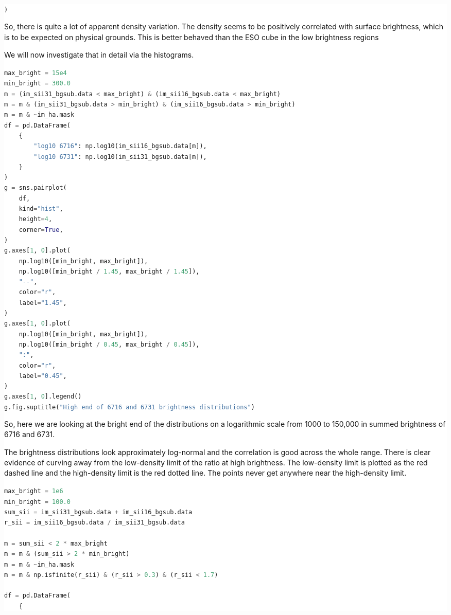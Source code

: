 ```python
)
```

So, there is quite a lot of apparent density variation.  The density seems to be positively correlated with surface brightness, which is to be expected on physical grounds. This is better behaved than the ESO cube in the low brightness regions

We will now investigate that in detail via the histograms.

```python
max_bright = 15e4
min_bright = 300.0
m = (im_sii31_bgsub.data < max_bright) & (im_sii16_bgsub.data < max_bright)
m = m & (im_sii31_bgsub.data > min_bright) & (im_sii16_bgsub.data > min_bright)
m = m & ~im_ha.mask
df = pd.DataFrame(
    {
        "log10 6716": np.log10(im_sii16_bgsub.data[m]),
        "log10 6731": np.log10(im_sii31_bgsub.data[m]),
    }
)
g = sns.pairplot(
    df,
    kind="hist",
    height=4,
    corner=True,
)
g.axes[1, 0].plot(
    np.log10([min_bright, max_bright]),
    np.log10([min_bright / 1.45, max_bright / 1.45]),
    "--",
    color="r",
    label="1.45",
)
g.axes[1, 0].plot(
    np.log10([min_bright, max_bright]),
    np.log10([min_bright / 0.45, max_bright / 0.45]),
    ":",
    color="r",
    label="0.45",
)
g.axes[1, 0].legend()
g.fig.suptitle("High end of 6716 and 6731 brightness distributions")
```

So, here we are looking at the bright end of the distributions on a logarithmic scale from 1000 to 150,000 in summed brightness of 6716 and 6731.

The brightness distributions look approximately log-normal and the correlation is good across the whole range.  There is clear evidence of curving away from the low-density limit of the ratio at high brightness.  The low-density limit is plotted as the red dashed line and the high-density limit is the red dotted line.  The points never get anywhere near the high-density limit.

```python
max_bright = 1e6
min_bright = 100.0
sum_sii = im_sii31_bgsub.data + im_sii16_bgsub.data
r_sii = im_sii16_bgsub.data / im_sii31_bgsub.data

m = sum_sii < 2 * max_bright
m = m & (sum_sii > 2 * min_bright)
m = m & ~im_ha.mask
m = m & np.isfinite(r_sii) & (r_sii > 0.3) & (r_sii < 1.7)

df = pd.DataFrame(
    {
```